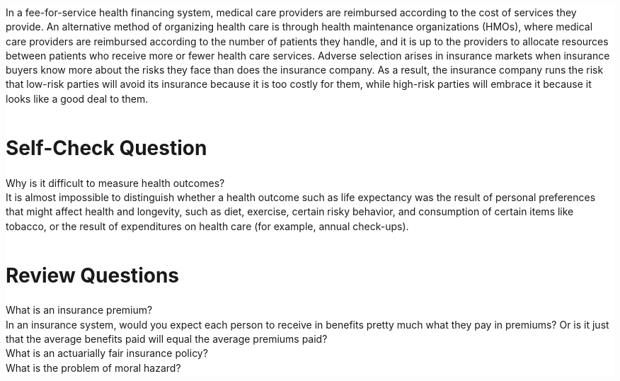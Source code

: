 In a fee-for-service health financing system, medical care providers are reimbursed according to the cost of services they provide. An alternative method of organizing health care is through health maintenance organizations (HMOs), where medical care providers are reimbursed according to the number of patients they handle, and it is up to the providers to allocate resources between patients who receive more or fewer health care services. Adverse selection arises in insurance markets when insurance buyers know more about the risks they face than does the insurance company. As a result, the insurance company runs the risk that low-risk parties will avoid its insurance because it is too costly for them, while high-risk parties will embrace it because it looks like a good deal to them.

# Self-Check Question

<div data-type="exercise" class="exercise">
<div data-type="problem" class="problem" markdown="1">
Why is it difficult to measure health outcomes?

</div>
<div data-type="solution" class="solution" markdown="1">
It is almost impossible to distinguish whether a health outcome such as life expectancy was the result of personal preferences that might affect health and longevity, such as diet, exercise, certain risky behavior, and consumption of certain items like tobacco, or the result of expenditures on health care (for example, annual check-ups).

</div>
</div>

# Review Questions

<div data-type="exercise" class="exercise">
<div data-type="problem" class="problem" markdown="1">
What is an insurance premium?

</div>
</div>

<div data-type="exercise" class="exercise">
<div data-type="problem" class="problem" markdown="1">
In an insurance system, would you expect each person to receive in benefits pretty much what they pay in premiums? Or is it just that the average benefits paid will equal the average premiums paid?

</div>
</div>

<div data-type="exercise" class="exercise">
<div data-type="problem" class="problem" markdown="1">
What is an actuarially fair insurance policy?

</div>
</div>

<div data-type="exercise" class="exercise">
<div data-type="problem" class="problem" markdown="1">
What is the problem of moral hazard?

</div>
</div>
